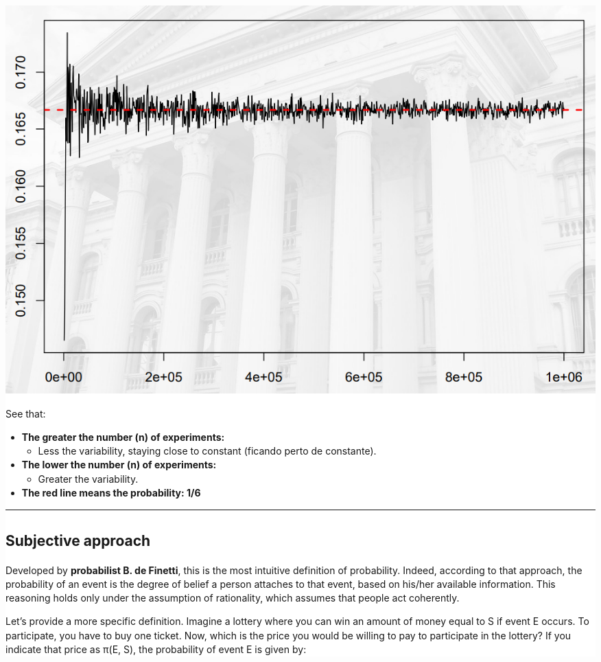 ![img](images/frequency-approach-03.png)  

See that:

 - **The greater the number (n) of experiments:**
   - Less the variability, staying close to constant (ficando perto de constante).
 - **The lower the number (n) of experiments:**
   - Greater the variability.
 - **The red line means the probability: 1/6**

---

<div id="subjectivea"></div>

## Subjective approach

Developed by **probabilist B. de Finetti**, this is the most intuitive definition of probability. Indeed, according to that approach, the probability of an event is the degree of belief a person attaches to that event, based on his/her available information. This reasoning holds only under the assumption of rationality, which assumes that people act coherently.

Let’s provide a more specific definition. Imagine a lottery where you can win an amount of money equal to S if event E occurs. To participate, you have to buy one ticket. Now, which is the price you would be willing to pay to participate in the lottery? If you indicate that price as π(E, S), the probability of event E is given by:
